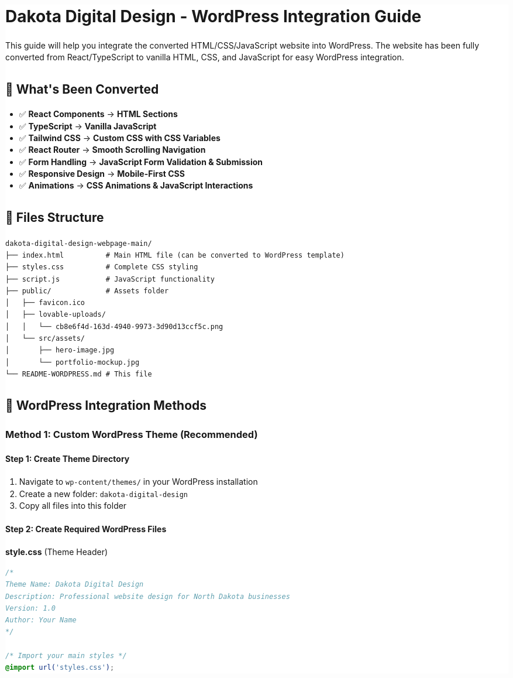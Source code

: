 # Dakota Digital Design - WordPress Integration Guide

This guide will help you integrate the converted HTML/CSS/JavaScript website into WordPress. The website has been fully converted from React/TypeScript to vanilla HTML, CSS, and JavaScript for easy WordPress integration.

## 🎯 What's Been Converted

- ✅ **React Components** → **HTML Sections**
- ✅ **TypeScript** → **Vanilla JavaScript**
- ✅ **Tailwind CSS** → **Custom CSS with CSS Variables**
- ✅ **React Router** → **Smooth Scrolling Navigation**
- ✅ **Form Handling** → **JavaScript Form Validation & Submission**
- ✅ **Responsive Design** → **Mobile-First CSS**
- ✅ **Animations** → **CSS Animations & JavaScript Interactions**

## 📁 Files Structure

```
dakota-digital-design-webpage-main/
├── index.html          # Main HTML file (can be converted to WordPress template)
├── styles.css          # Complete CSS styling
├── script.js           # JavaScript functionality
├── public/             # Assets folder
│   ├── favicon.ico
│   ├── lovable-uploads/
│   │   └── cb8e6f4d-163d-4940-9973-3d90d13ccf5c.png
│   └── src/assets/
│       ├── hero-image.jpg
│       └── portfolio-mockup.jpg
└── README-WORDPRESS.md # This file
```

## 🚀 WordPress Integration Methods

### Method 1: Custom WordPress Theme (Recommended)

#### Step 1: Create Theme Directory
1. Navigate to `wp-content/themes/` in your WordPress installation
2. Create a new folder: `dakota-digital-design`
3. Copy all files into this folder

#### Step 2: Create Required WordPress Files

**style.css** (Theme Header)
```css
/*
Theme Name: Dakota Digital Design
Description: Professional website design for North Dakota businesses
Version: 1.0
Author: Your Name
*/

/* Import your main styles */
@import url('styles.css');
```
